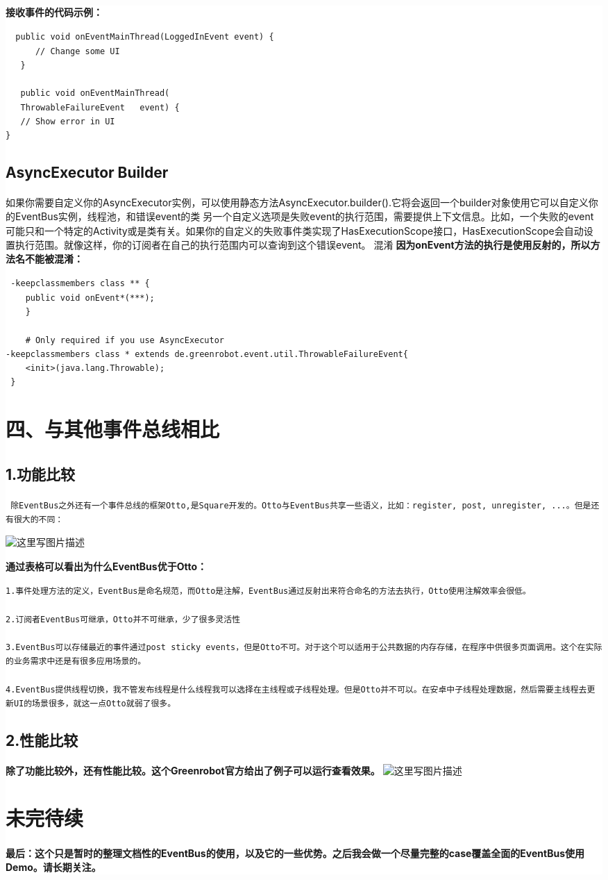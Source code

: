 **接收事件的代码示例：**
 

```
  public void onEventMainThread(LoggedInEvent event) {
      // Change some UI
   }

   public void onEventMainThread(
   ThrowableFailureEvent   event) {
   // Show error in UI
}
```

AsyncExecutor Builder
---------------------

如果你需要自定义你的AsyncExecutor实例，可以使用静态方法AsyncExecutor.builder().它将会返回一个builder对象使用它可以自定义你的EventBus实例，线程池，和错误event的类
另一个自定义选项是失败event的执行范围，需要提供上下文信息。比如，一个失败的event可能只和一个特定的Activity或是类有关。如果你的自定义的失败事件类实现了HasExecutionScope接口，HasExecutionScope会自动设置执行范围。就像这样，你的订阅者在自己的执行范围内可以查询到这个错误event。
混淆
**因为onEvent方法的执行是使用反射的，所以方法名不能被混淆：**
   

```
 -keepclassmembers class ** {
    public void onEvent*(***);
    }

    # Only required if you use AsyncExecutor
-keepclassmembers class * extends de.greenrobot.event.util.ThrowableFailureEvent{
    <init>(java.lang.Throwable);
 }
```

四、与其他事件总线相比
===========

1.功能比较
------

     除EventBus之外还有一个事件总线的框架Otto,是Square开发的。Otto与EventBus共享一些语义，比如：register, post, unregister, ...。但是还有很大的不同：
 ![这里写图片描述](http://img.blog.csdn.net/20160115110934400)

**通过表格可以看出为什么EventBus优于Otto：**

    1.事件处理方法的定义，EventBus是命名规范，而Otto是注解，EventBus通过反射出来符合命名的方法去执行，Otto使用注解效率会很低。
    
    2.订阅者EventBus可继承，Otto并不可继承，少了很多灵活性
    
    3.EventBus可以存储最近的事件通过post sticky events，但是Otto不可。对于这个可以适用于公共数据的内存存储，在程序中供很多页面调用。这个在实际的业务需求中还是有很多应用场景的。
    
    4.EventBus提供线程切换，我不管发布线程是什么线程我可以选择在主线程或子线程处理。但是Otto并不可以。在安卓中子线程处理数据，然后需要主线程去更新UI的场景很多，就这一点Otto就弱了很多。

2.性能比较
------

**除了功能比较外，还有性能比较。这个Greenrobot官方给出了例子可以运行查看效果。**
	![这里写图片描述](http://img.blog.csdn.net/20160115111037003)




未完待续
====

**最后：这个只是暂时的整理文档性的EventBus的使用，以及它的一些优势。之后我会做一个尽量完整的case覆盖全面的EventBus使用Demo。请长期关注。**


